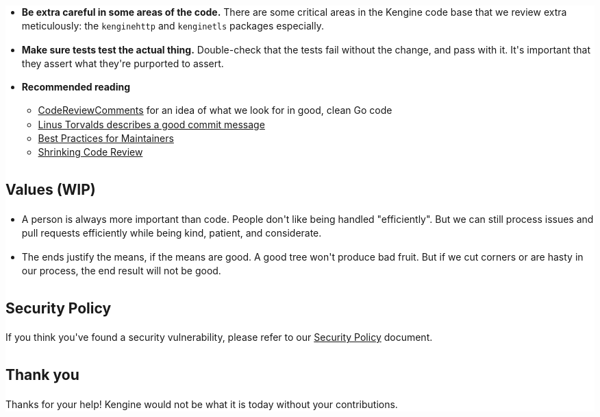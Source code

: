 - **Be extra careful in some areas of the code.** There are some critical areas in the Kengine code base that we review extra meticulously: the `kenginehttp` and `kenginetls` packages especially.

- **Make sure tests test the actual thing.** Double-check that the tests fail without the change, and pass with it. It's important that they assert what they're purported to assert.

- **Recommended reading**
  - [CodeReviewComments](https://github.com/golang/go/wiki/CodeReviewComments) for an idea of what we look for in good, clean Go code
  - [Linus Torvalds describes a good commit message](https://gist.github.com/matthewhudson/1475276)
  - [Best Practices for Maintainers](https://opensource.guide/best-practices/)
  - [Shrinking Code Review](https://alexgaynor.net/2015/dec/29/shrinking-code-review/)

## Values (WIP)

- A person is always more important than code. People don't like being handled "efficiently". But we can still process issues and pull requests efficiently while being kind, patient, and considerate.

- The ends justify the means, if the means are good. A good tree won't produce bad fruit. But if we cut corners or are hasty in our process, the end result will not be good.

## Security Policy

If you think you've found a security vulnerability, please refer to our [Security Policy](https://github.com/khulnasoft/kengine/security/policy) document.

## Thank you

Thanks for your help! Kengine would not be what it is today without your contributions.
